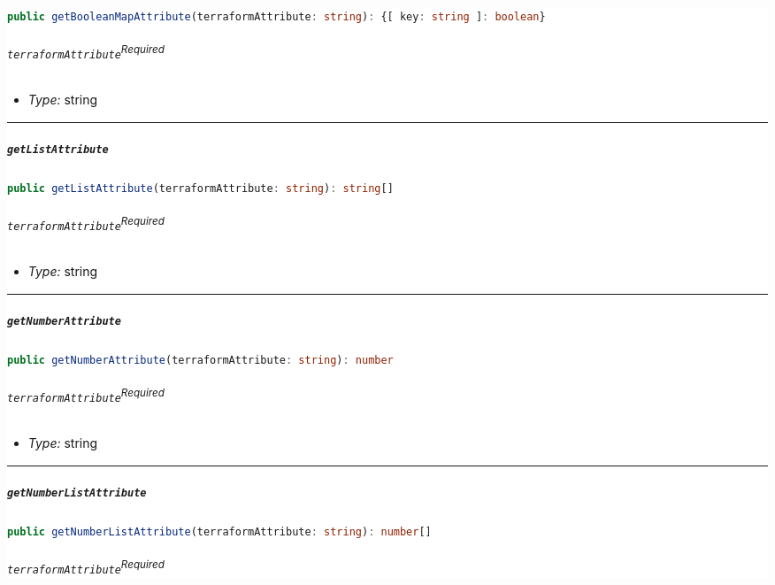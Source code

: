 ```typescript
public getBooleanMapAttribute(terraformAttribute: string): {[ key: string ]: boolean}
```

###### `terraformAttribute`<sup>Required</sup> <a name="terraformAttribute" id="@cdktf/provider-databricks.lakehouseMonitor.LakehouseMonitor.getBooleanMapAttribute.parameter.terraformAttribute"></a>

- *Type:* string

---

##### `getListAttribute` <a name="getListAttribute" id="@cdktf/provider-databricks.lakehouseMonitor.LakehouseMonitor.getListAttribute"></a>

```typescript
public getListAttribute(terraformAttribute: string): string[]
```

###### `terraformAttribute`<sup>Required</sup> <a name="terraformAttribute" id="@cdktf/provider-databricks.lakehouseMonitor.LakehouseMonitor.getListAttribute.parameter.terraformAttribute"></a>

- *Type:* string

---

##### `getNumberAttribute` <a name="getNumberAttribute" id="@cdktf/provider-databricks.lakehouseMonitor.LakehouseMonitor.getNumberAttribute"></a>

```typescript
public getNumberAttribute(terraformAttribute: string): number
```

###### `terraformAttribute`<sup>Required</sup> <a name="terraformAttribute" id="@cdktf/provider-databricks.lakehouseMonitor.LakehouseMonitor.getNumberAttribute.parameter.terraformAttribute"></a>

- *Type:* string

---

##### `getNumberListAttribute` <a name="getNumberListAttribute" id="@cdktf/provider-databricks.lakehouseMonitor.LakehouseMonitor.getNumberListAttribute"></a>

```typescript
public getNumberListAttribute(terraformAttribute: string): number[]
```

###### `terraformAttribute`<sup>Required</sup> <a name="terraformAttribute" id="@cdktf/provider-databricks.lakehouseMonitor.LakehouseMonitor.getNumberListAttribute.parameter.terraformAttribute"></a>

